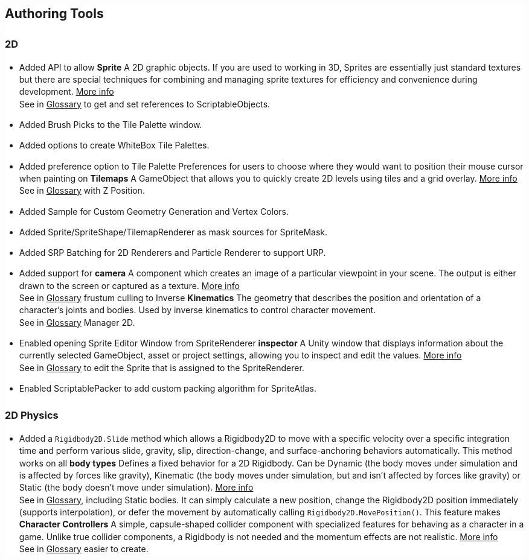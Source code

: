 ## Authoring Tools

### 2D

  * Added API to allow **Sprite** A 2D graphic objects. If you are used to working in 3D, Sprites are essentially just standard textures but there are special techniques for combining and managing sprite textures for efficiency and convenience during development. [More info](sprite/sprite-landing.html)  
See in [Glossary](Glossary.html#Sprite) to get and set references to
ScriptableObjects.

  * Added Brush Picks to the Tile Palette window.
  * Added options to create WhiteBox Tile Palettes.
  * Added preference option to Tile Palette Preferences for users to choose where they would want to position their mouse cursor when painting on **Tilemaps** A GameObject that allows you to quickly create 2D levels using tiles and a grid overlay. [More info](tilemaps/work-with-tilemaps/tilemap-reference.html)  
See in [Glossary](Glossary.html#Tilemap) with Z Position.

  * Added Sample for Custom Geometry Generation and Vertex Colors.
  * Added Sprite/SpriteShape/TilemapRenderer as mask sources for SpriteMask.
  * Added SRP Batching for 2D Renderers and Particle Renderer to support URP.
  * Added support for **camera** A component which creates an image of a particular viewpoint in your scene. The output is either drawn to the screen or captured as a texture. [More info](CamerasOverview.html)  
See in [Glossary](Glossary.html#Camera) frustum culling to Inverse
**Kinematics** The geometry that describes the position and orientation of a
character’s joints and bodies. Used by inverse kinematics to control character
movement.  
See in [Glossary](Glossary.html#kinematics) Manager 2D.

  * Enabled opening Sprite Editor Window from SpriteRenderer **inspector** A Unity window that displays information about the currently selected GameObject, asset or project settings, allowing you to inspect and edit the values. [More info](UsingTheInspector.html)  
See in [Glossary](Glossary.html#Inspector) to edit the Sprite that is assigned
to the SpriteRenderer.

  * Enabled ScriptablePacker to add custom packing algorithm for SpriteAtlas.

### 2D Physics

  * Added a `Rigidbody2D.Slide` method which allows a Rigidbody2D to move with a specific velocity over a specific integration time and perform various slide, gravity, slip, direction-change, and surface-anchoring behaviors automatically. This method works on all **body types** Defines a fixed behavior for a 2D Rigidbody. Can be Dynamic (the body moves under simulation and is affected by forces like gravity), Kinematic (the body moves under simulation, but and isn’t affected by forces like gravity) or Static (the body doesn’t move under simulation). [More info](2d-physics/rigidbody/introduction-to-rigidbody-2d.html)  
See in [Glossary](Glossary.html#BodyType), including Static bodies. It can
simply calculate a new position, change the Rigidbody2D position immediately
(supports interpolation), or defer the movement by automatically calling
`Rigidbody2D.MovePosition()`. This feature makes **Character Controllers** A
simple, capsule-shaped collider component with specialized features for
behaving as a character in a game. Unlike true collider components, a
Rigidbody is not needed and the momentum effects are not realistic. [More
info](class-CharacterController.html)  
See in [Glossary](Glossary.html#CharacterController) easier to create.

